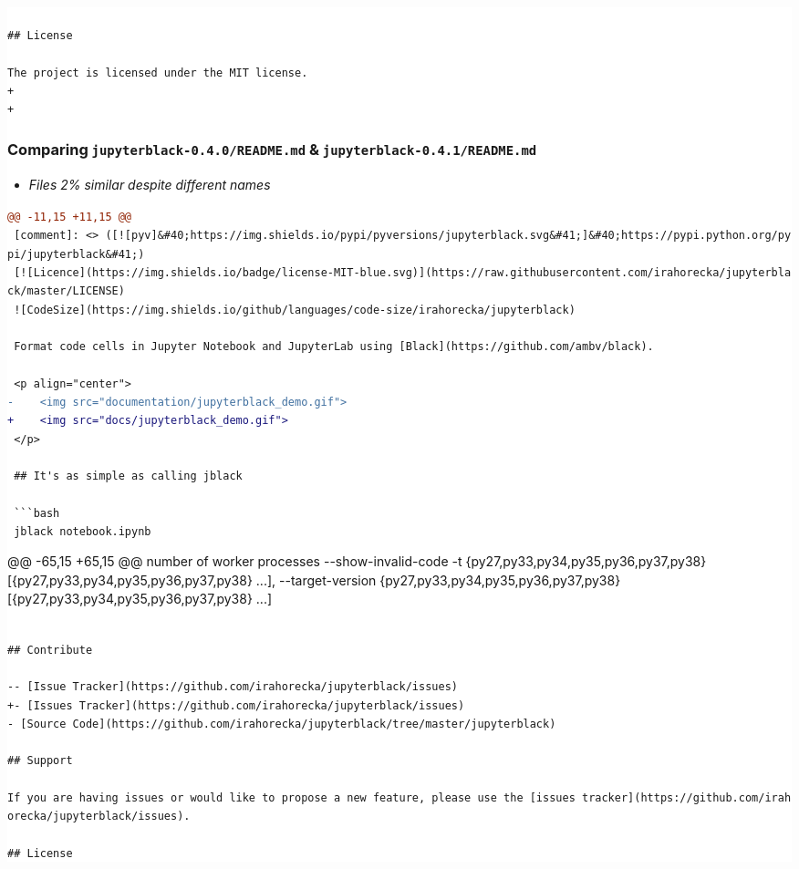  ```
 
 ## License
 
 The project is licensed under the MIT license.
+
+
```

### Comparing `jupyterblack-0.4.0/README.md` & `jupyterblack-0.4.1/README.md`

 * *Files 2% similar despite different names*

```diff
@@ -11,15 +11,15 @@
 [comment]: <> ([![pyv]&#40;https://img.shields.io/pypi/pyversions/jupyterblack.svg&#41;]&#40;https://pypi.python.org/pypi/jupyterblack&#41;)
 [![Licence](https://img.shields.io/badge/license-MIT-blue.svg)](https://raw.githubusercontent.com/irahorecka/jupyterblack/master/LICENSE)
 ![CodeSize](https://img.shields.io/github/languages/code-size/irahorecka/jupyterblack)
 
 Format code cells in Jupyter Notebook and JupyterLab using [Black](https://github.com/ambv/black).
 
 <p align="center">
-    <img src="documentation/jupyterblack_demo.gif">
+    <img src="docs/jupyterblack_demo.gif">
 </p>
 
 ## It's as simple as calling jblack
 
 ```bash
 jblack notebook.ipynb
 ```
@@ -65,15 +65,15 @@
                         number of worker processes
   --show-invalid-code
   -t {py27,py33,py34,py35,py36,py37,py38} [{py27,py33,py34,py35,py36,py37,py38} ...], --target-version {py27,py33,py34,py35,py36,py37,py38} [{py27,py33,py34,py35,py36,py37,py38} ...]
 ```
 
 ## Contribute
 
-- [Issue Tracker](https://github.com/irahorecka/jupyterblack/issues)
+- [Issues Tracker](https://github.com/irahorecka/jupyterblack/issues)
 - [Source Code](https://github.com/irahorecka/jupyterblack/tree/master/jupyterblack)
 
 ## Support
 
 If you are having issues or would like to propose a new feature, please use the [issues tracker](https://github.com/irahorecka/jupyterblack/issues).
 
 ## License
```
